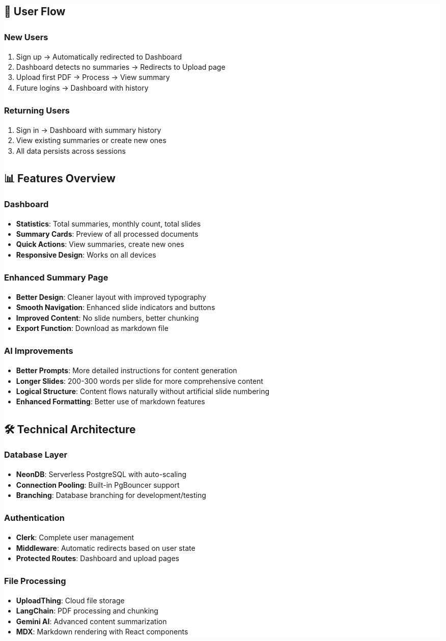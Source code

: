 ## 🔄 User Flow

### **New Users**
1. Sign up → Automatically redirected to Dashboard
2. Dashboard detects no summaries → Redirects to Upload page
3. Upload first PDF → Process → View summary
4. Future logins → Dashboard with history

### **Returning Users**
1. Sign in → Dashboard with summary history
2. View existing summaries or create new ones
3. All data persists across sessions

## 📊 Features Overview

### **Dashboard**
- **Statistics**: Total summaries, monthly count, total slides
- **Summary Cards**: Preview of all processed documents
- **Quick Actions**: View summaries, create new ones
- **Responsive Design**: Works on all devices

### **Enhanced Summary Page**
- **Better Design**: Cleaner layout with improved typography
- **Smooth Navigation**: Enhanced slide indicators and buttons
- **Improved Content**: No slide numbers, better chunking
- **Export Function**: Download as markdown file

### **AI Improvements**
- **Better Prompts**: More detailed instructions for content generation
- **Longer Slides**: 200-300 words per slide for more comprehensive content
- **Logical Structure**: Content flows naturally without artificial slide numbering
- **Enhanced Formatting**: Better use of markdown features

## 🛠️ Technical Architecture

### **Database Layer**
- **NeonDB**: Serverless PostgreSQL with auto-scaling
- **Connection Pooling**: Built-in PgBouncer support
- **Branching**: Database branching for development/testing

### **Authentication**
- **Clerk**: Complete user management
- **Middleware**: Automatic redirects based on user state
- **Protected Routes**: Dashboard and upload pages

### **File Processing**
- **UploadThing**: Cloud file storage
- **LangChain**: PDF processing and chunking
- **Gemini AI**: Advanced content summarization
- **MDX**: Markdown rendering with React components
